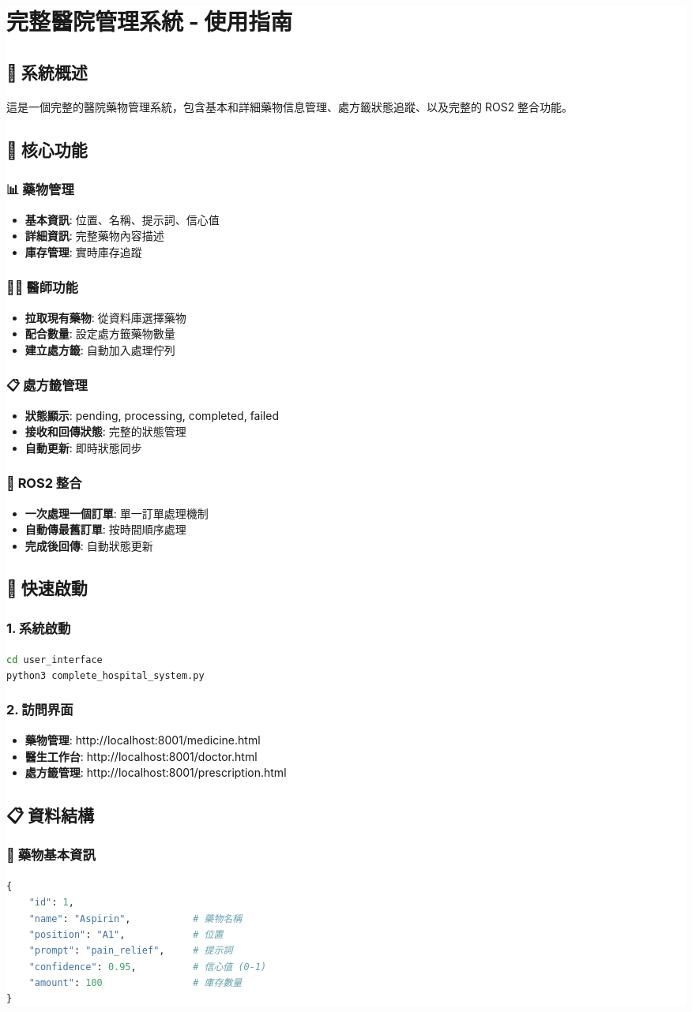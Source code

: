 # 完整醫院管理系統 - 使用指南

## 🏥 系統概述

這是一個完整的醫院藥物管理系統，包含基本和詳細藥物信息管理、處方籤狀態追蹤、以及完整的 ROS2 整合功能。

## 🎯 核心功能

### 📊 **藥物管理**
- **基本資訊**: 位置、名稱、提示詞、信心值
- **詳細資訊**: 完整藥物內容描述
- **庫存管理**: 實時庫存追蹤

### 👨‍⚕️ **醫師功能**
- **拉取現有藥物**: 從資料庫選擇藥物
- **配合數量**: 設定處方籤藥物數量
- **建立處方籤**: 自動加入處理佇列

### 📋 **處方籤管理**
- **狀態顯示**: pending, processing, completed, failed
- **接收和回傳狀態**: 完整的狀態管理
- **自動更新**: 即時狀態同步

### 🤖 **ROS2 整合**
- **一次處理一個訂單**: 單一訂單處理機制
- **自動傳最舊訂單**: 按時間順序處理
- **完成後回傳**: 自動狀態更新

## 🚀 快速啟動

### 1. 系統啟動
```bash
cd user_interface
python3 complete_hospital_system.py
```

### 2. 訪問界面
- **藥物管理**: http://localhost:8001/medicine.html
- **醫生工作台**: http://localhost:8001/doctor.html
- **處方籤管理**: http://localhost:8001/prescription.html

## 📋 資料結構

### 🧬 **藥物基本資訊**
```python
{
    "id": 1,
    "name": "Aspirin",           # 藥物名稱
    "position": "A1",            # 位置
    "prompt": "pain_relief",     # 提示詞
    "confidence": 0.95,          # 信心值 (0-1)
    "amount": 100                # 庫存數量
}
```
